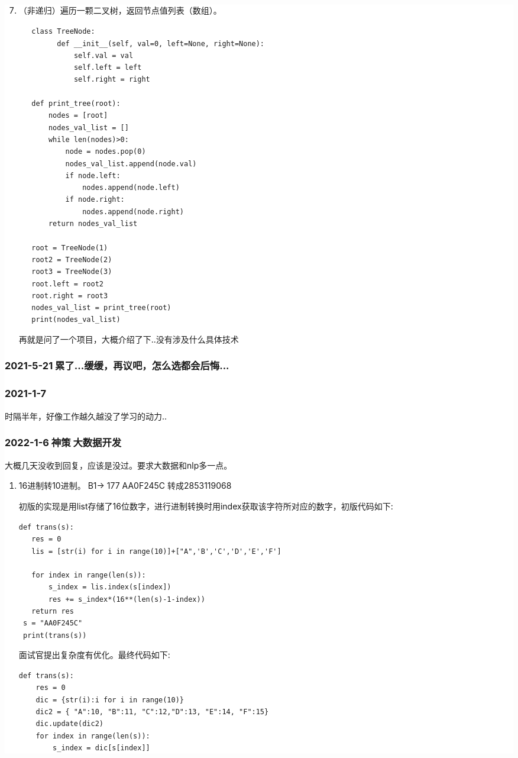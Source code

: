 7. （非递归）遍历一颗二叉树，返回节点值列表（数组）。
  
   ```
      class TreeNode:
            def __init__(self, val=0, left=None, right=None):
                self.val = val
                self.left = left
                self.right = right

      def print_tree(root):
          nodes = [root]
          nodes_val_list = []
          while len(nodes)>0:
              node = nodes.pop(0)
              nodes_val_list.append(node.val)
              if node.left:
                  nodes.append(node.left)
              if node.right:
                  nodes.append(node.right)
          return nodes_val_list

      root = TreeNode(1)
      root2 = TreeNode(2)
      root3 = TreeNode(3)
      root.left = root2
      root.right = root3
      nodes_val_list = print_tree(root)
      print(nodes_val_list)
   ```
   
   再就是问了一个项目，大概介绍了下..没有涉及什么具体技术 


### 2021-5-21  累了...缓缓，再议吧，怎么选都会后悔...


### 2021-1-7  
时隔半年，好像工作越久越没了学习的动力..

### 2022-1-6 神策 大数据开发

大概几天没收到回复，应该是没过。要求大数据和nlp多一点。

1. 16进制转10进制。  B1-> 177 AA0F245C 转成2853119068   
   
   初版的实现是用list存储了16位数字，进行进制转换时用index获取该字符所对应的数字，初版代码如下:
   ```
   def trans(s):
      res = 0
      lis = [str(i) for i in range(10)]+["A",'B','C','D','E','F']

      for index in range(len(s)):
          s_index = lis.index(s[index])
          res += s_index*(16**(len(s)-1-index))
      return res
    s = "AA0F245C"
    print(trans(s))
   ```
   面试官提出复杂度有优化。最终代码如下:
      ```
      def trans(s):
          res = 0
          dic = {str(i):i for i in range(10)}
          dic2 = { "A":10, "B":11, "C":12,"D":13, "E":14, "F":15}
          dic.update(dic2)
          for index in range(len(s)):
              s_index = dic[s[index]]
